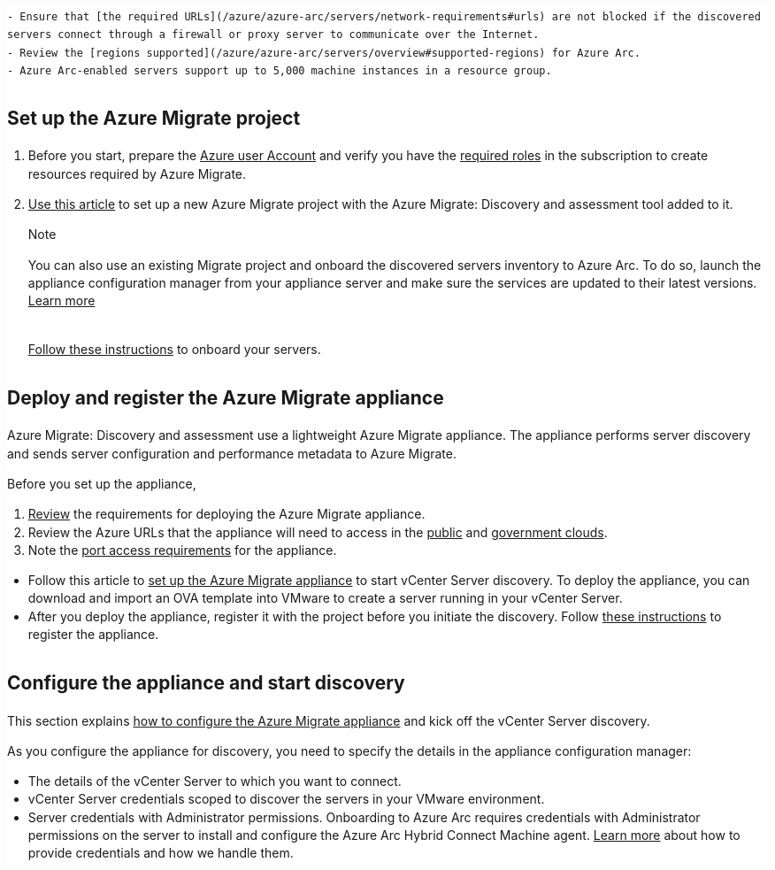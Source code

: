     - Ensure that [the required URLs](/azure/azure-arc/servers/network-requirements#urls) are not blocked if the discovered servers connect through a firewall or proxy server to communicate over the Internet.
    - Review the [regions supported](/azure/azure-arc/servers/overview#supported-regions) for Azure Arc. 
    - Azure Arc-enabled servers support up to 5,000 machine instances in a resource group.


## Set up the Azure Migrate project  

1. Before you start, prepare the [Azure user Account](./tutorial-discover-vmware.md#prepare-an-azure-user-account) and verify you have the [required roles](./create-manage-projects.md#verify-permissions) in the subscription to create resources required by Azure Migrate. 
2. [Use this article](./create-manage-projects.md) to set up a new Azure Migrate project with the Azure Migrate: Discovery and assessment tool added to it.  

    > [!Note]
    > You can also use an existing Migrate project and onboard the discovered servers inventory to Azure Arc. To do so, launch the appliance configuration manager from your appliance server and make sure the services are updated to their latest versions. [Learn more](./migrate-appliance.md#appliance-upgrades) <br/> <br/> 

    [Follow these instructions](#onboard-to-azure-arc) to onboard your servers.  

## Deploy and register the Azure Migrate appliance 

Azure Migrate: Discovery and assessment use a lightweight Azure Migrate appliance. The appliance performs server discovery and sends server configuration and performance metadata to Azure Migrate. 

Before you set up the appliance, 

1. [Review](migrate-appliance.md#appliance---vmware) the requirements for deploying the Azure Migrate appliance.
2. Review the Azure URLs that the appliance will need to access in the [public](migrate-appliance.md#public-cloud-urls) and [government clouds](migrate-appliance.md#government-cloud-urls). 
3. Note the [port access requirements](migrate-support-matrix-vmware.md#port-access-requirements) for the appliance. 

- Follow this article to [set up the Azure Migrate appliance](./tutorial-discover-vmware.md#set-up-the-appliance) to start vCenter Server discovery. To deploy the appliance, you can download and import an OVA template into VMware to create a server running in your vCenter Server.  
- After you deploy the appliance, register it with the project before you initiate the discovery. Follow [these instructions](./tutorial-discover-vmware.md#set-up-prerequisites-and-register-the-appliance) to register the appliance. 

## Configure the appliance and start discovery  

This section explains [how to configure the Azure Migrate appliance](./tutorial-discover-vmware.md#start-continuous-discovery) and kick off the vCenter Server discovery. 

As you configure the appliance for discovery, you need to specify the  details in the appliance configuration manager:

- The details of the vCenter Server to which you want to connect.  
- vCenter Server credentials scoped to discover the servers in your VMware environment. 
- Server credentials with Administrator permissions. Onboarding to Azure Arc requires credentials with Administrator permissions on the server to install and configure the Azure Arc Hybrid Connect Machine agent. [Learn more](add-server-credentials.md) about how to provide credentials and how we handle them.
